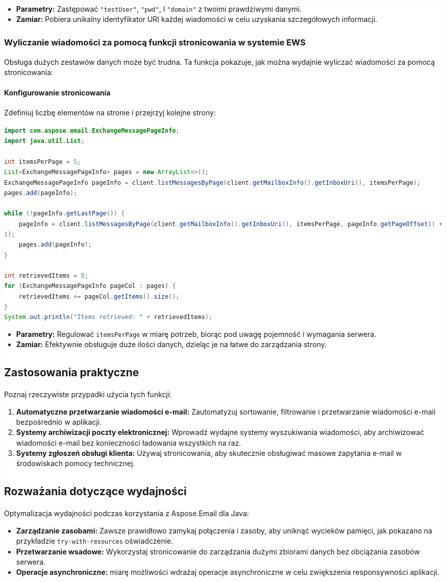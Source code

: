 - **Parametry:** Zastępować `"testUser"`, `"pwd"`, I `"domain"` z twoimi prawdziwymi danymi.
- **Zamiar:** Pobiera unikalny identyfikator URI każdej wiadomości w celu uzyskania szczegółowych informacji.

### Wyliczanie wiadomości za pomocą funkcji stronicowania w systemie EWS

Obsługa dużych zestawów danych może być trudna. Ta funkcja pokazuje, jak można wydajnie wyliczać wiadomości za pomocą stronicowania:

#### Konfigurowanie stronicowania

Zdefiniuj liczbę elementów na stronie i przejrzyj kolejne strony:
```java
import com.aspose.email.ExchangeMessagePageInfo;
import java.util.List;

int itemsPerPage = 5;
List<ExchangeMessagePageInfo> pages = new ArrayList<>();
ExchangeMessagePageInfo pageInfo = client.listMessagesByPage(client.getMailboxInfo().getInboxUri(), itemsPerPage);
pages.add(pageInfo);

while (!pageInfo.getLastPage()) {
    pageInfo = client.listMessagesByPage(client.getMailboxInfo().getInboxUri(), itemsPerPage, pageInfo.getPageOffset() + 1);
    pages.add(pageInfo);
}

int retrievedItems = 0;
for (ExchangeMessagePageInfo pageCol : pages) {
    retrievedItems += pageCol.getItems().size();
}
System.out.println("Items retrieved: " + retrievedItems);
```
- **Parametry:** Regulować `itemsPerPage` w miarę potrzeb, biorąc pod uwagę pojemność i wymagania serwera.
- **Zamiar:** Efektywnie obsługuje duże ilości danych, dzieląc je na łatwe do zarządzania strony.

## Zastosowania praktyczne

Poznaj rzeczywiste przypadki użycia tych funkcji:
1. **Automatyczne przetwarzanie wiadomości e-mail:** Zautomatyzuj sortowanie, filtrowanie i przetwarzanie wiadomości e-mail bezpośrednio w aplikacji.
2. **Systemy archiwizacji poczty elektronicznej:** Wprowadź wydajne systemy wyszukiwania wiadomości, aby archiwizować wiadomości e-mail bez konieczności ładowania wszystkich na raz.
3. **Systemy zgłoszeń obsługi klienta:** Używaj stronicowania, aby skutecznie obsługiwać masowe zapytania e-mail w środowiskach pomocy technicznej.

## Rozważania dotyczące wydajności

Optymalizacja wydajności podczas korzystania z Aspose.Email dla Java:
- **Zarządzanie zasobami:** Zawsze prawidłowo zamykaj połączenia i zasoby, aby uniknąć wycieków pamięci, jak pokazano na przykładzie `try-with-resources` oświadczenie.
- **Przetwarzanie wsadowe:** Wykorzystaj stronicowanie do zarządzania dużymi zbiorami danych bez obciążania zasobów serwera.
- **Operacje asynchroniczne:** miarę możliwości wdrażaj operacje asynchroniczne w celu zwiększenia responsywności aplikacji.
